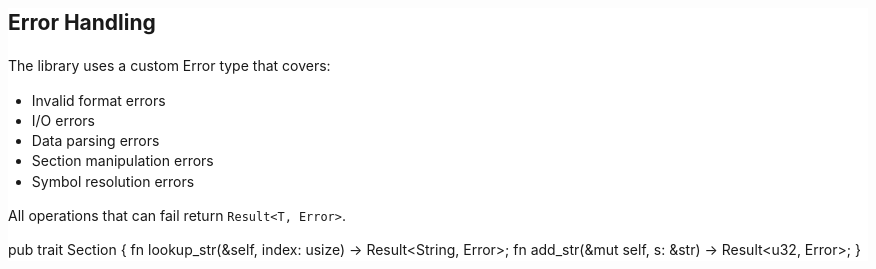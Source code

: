## Error Handling

The library uses a custom Error type that covers:
- Invalid format errors
- I/O errors
- Data parsing errors
- Section manipulation errors
- Symbol resolution errors

All operations that can fail return `Result<T, Error>`.

pub trait Section {
    fn lookup_str(&self, index: usize) -> Result<String, Error>;
    fn add_str(&mut self, s: &str) -> Result<u32, Error>;
}

